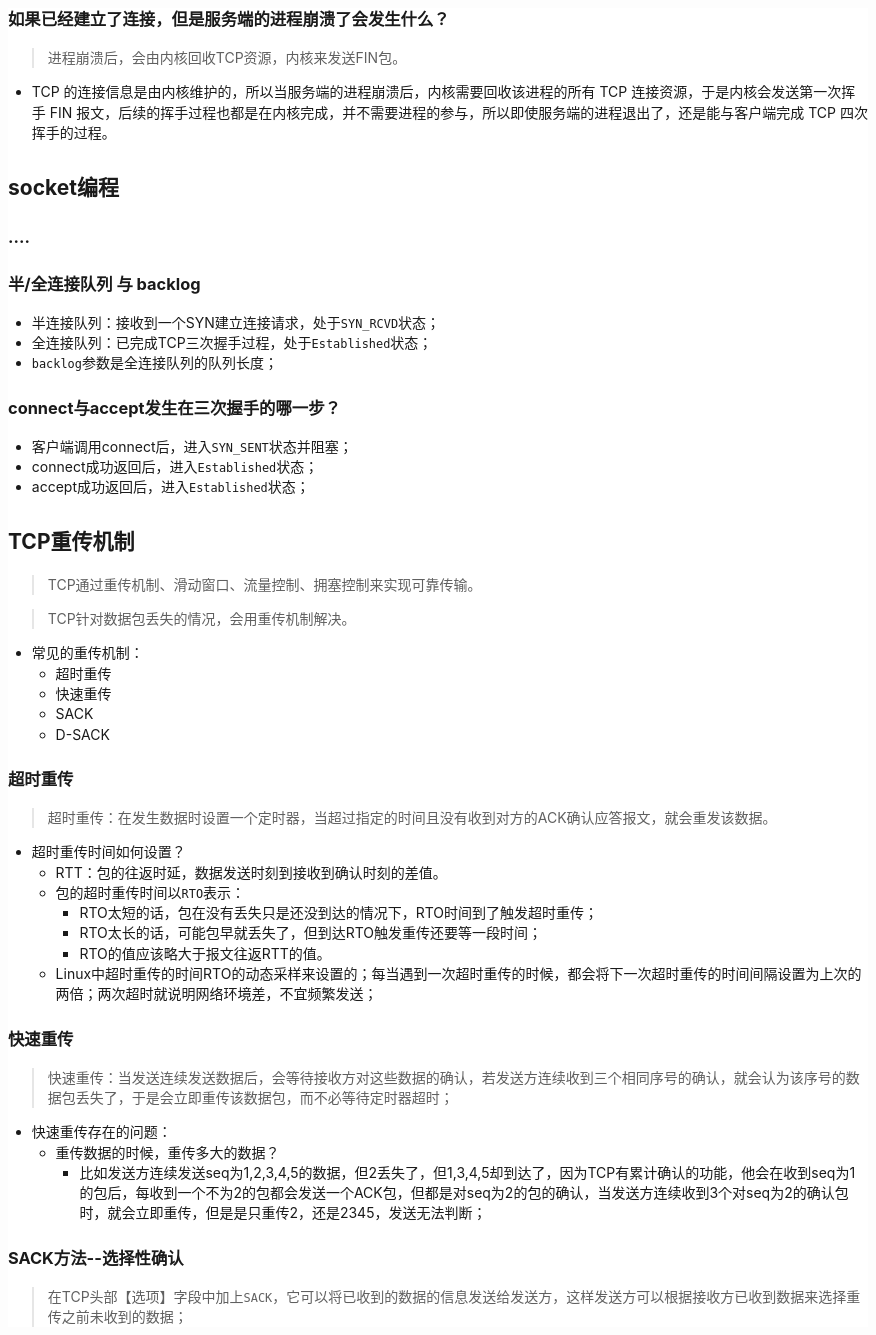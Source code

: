 ### 如果已经建立了连接，但是服务端的进程崩溃了会发生什么？
> 进程崩溃后，会由内核回收TCP资源，内核来发送FIN包。

* TCP 的连接信息是由内核维护的，所以当服务端的进程崩溃后，内核需要回收该进程的所有 TCP 连接资源，于是内核会发送第一次挥手 FIN 报文，后续的挥手过程也都是在内核完成，并不需要进程的参与，所以即使服务端的进程退出了，还是能与客户端完成 TCP 四次挥手的过程。

## socket编程

### ....

### 半/全连接队列 与 backlog

* 半连接队列：接收到一个SYN建立连接请求，处于`SYN_RCVD`状态；
* 全连接队列：已完成TCP三次握手过程，处于`Established`状态；
* `backlog`参数是全连接队列的队列长度； 

### connect与accept发生在三次握手的哪一步？

* 客户端调用connect后，进入`SYN_SENT`状态并阻塞；
* connect成功返回后，进入`Established`状态；
* accept成功返回后，进入`Established`状态；

## TCP重传机制
> TCP通过重传机制、滑动窗口、流量控制、拥塞控制来实现可靠传输。

> TCP针对数据包丢失的情况，会用重传机制解决。

* 常见的重传机制：
	* 超时重传
	* 快速重传
	* SACK
	* D-SACK

### 超时重传
> 超时重传：在发生数据时设置一个定时器，当超过指定的时间且没有收到对方的ACK确认应答报文，就会重发该数据。

* 超时重传时间如何设置？
	* RTT：包的往返时延，数据发送时刻到接收到确认时刻的差值。
	* 包的超时重传时间以`RTO`表示：
		* RTO太短的话，包在没有丢失只是还没到达的情况下，RTO时间到了触发超时重传；
		* RTO太长的话，可能包早就丢失了，但到达RTO触发重传还要等一段时间；
		* RTO的值应该略大于报文往返RTT的值。
	* Linux中超时重传的时间RTO的动态采样来设置的；每当遇到一次超时重传的时候，都会将下一次超时重传的时间间隔设置为上次的两倍；两次超时就说明网络环境差，不宜频繁发送；
### 快速重传
> 快速重传：当发送连续发送数据后，会等待接收方对这些数据的确认，若发送方连续收到三个相同序号的确认，就会认为该序号的数据包丢失了，于是会立即重传该数据包，而不必等待定时器超时；

* 快速重传存在的问题：
	* 重传数据的时候，重传多大的数据？
		* 比如发送方连续发送seq为1,2,3,4,5的数据，但2丢失了，但1,3,4,5却到达了，因为TCP有累计确认的功能，他会在收到seq为1的包后，每收到一个不为2的包都会发送一个ACK包，但都是对seq为2的包的确认，当发送方连续收到3个对seq为2的确认包时，就会立即重传，但是是只重传2，还是2345，发送无法判断；
### SACK方法--选择性确认
> 在TCP头部【选项】字段中加上`SACK`，它可以将已收到的数据的信息发送给发送方，这样发送方可以根据接收方已收到数据来选择重传之前未收到的数据；
